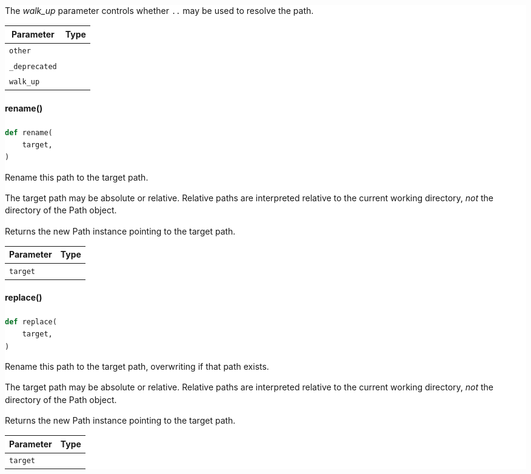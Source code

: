 The *walk_up* parameter controls whether `..` may be used to resolve
the path.


| Parameter | Type |
|-|-|
| `other` |  |
| `_deprecated` |  |
| `walk_up` |  |

#### rename()

```python
def rename(
    target,
)
```
Rename this path to the target path.

The target path may be absolute or relative. Relative paths are
interpreted relative to the current working directory, *not* the
directory of the Path object.

Returns the new Path instance pointing to the target path.


| Parameter | Type |
|-|-|
| `target` |  |

#### replace()

```python
def replace(
    target,
)
```
Rename this path to the target path, overwriting if that path exists.

The target path may be absolute or relative. Relative paths are
interpreted relative to the current working directory, *not* the
directory of the Path object.

Returns the new Path instance pointing to the target path.


| Parameter | Type |
|-|-|
| `target` |  |
